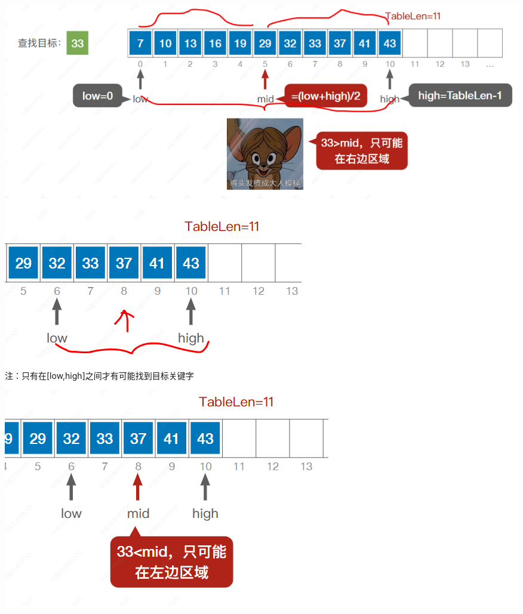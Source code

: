 ![](./images/1717422509004.png)

![](./images/1717422555109.png)

注：只有在[low,high]之间才有可能找到目标关键字

![](./images/1717422566587.png)

